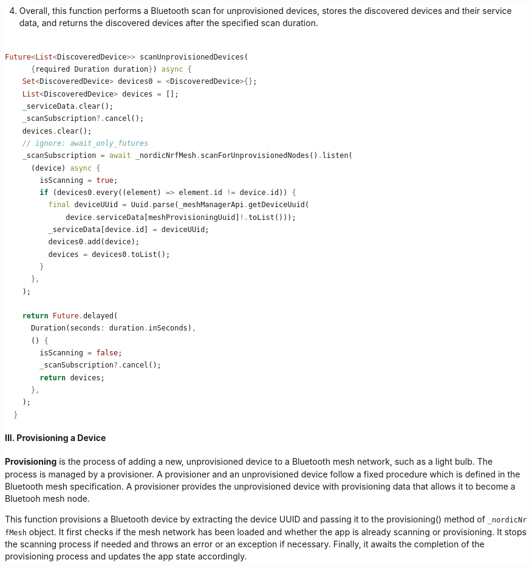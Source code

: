 4. Overall, this function performs a Bluetooth scan for unprovisioned devices, stores the discovered devices and their service data, and returns the discovered devices after the specified scan duration.
    
``` dart

Future<List<DiscoveredDevice>> scanUnprovisionedDevices(
      {required Duration duration}) async {
    Set<DiscoveredDevice> devices0 = <DiscoveredDevice>{};
    List<DiscoveredDevice> devices = [];
    _serviceData.clear();
    _scanSubscription?.cancel();
    devices.clear();
    // ignore: await_only_futures
    _scanSubscription = await _nordicNrfMesh.scanForUnprovisionedNodes().listen(
      (device) async {
        isScanning = true;
        if (devices0.every((element) => element.id != device.id)) {
          final deviceUUid = Uuid.parse(_meshManagerApi.getDeviceUuid(
              device.serviceData[meshProvisioningUuid]!.toList()));
          _serviceData[device.id] = deviceUUid;
          devices0.add(device);
          devices = devices0.toList();
        }
      },
    );

    return Future.delayed(
      Duration(seconds: duration.inSeconds),
      () {
        isScanning = false;
        _scanSubscription?.cancel();
        return devices;
      },
    );
  }

  ```

#### III. Provisioning a Device
**Provisioning** is the process of adding a new, unprovisioned device to a Bluetooth mesh network, such as a light bulb. The process is managed by a provisioner. A provisioner and an unprovisioned device follow a fixed procedure which is defined in the Bluetooth mesh specification. A provisioner provides the unprovisioned device with provisioning data that allows it to become a Bluetooh mesh node.


This function provisions a Bluetooth device by extracting the device UUID and passing it to the provisioning() method of ``` _nordicNrfMesh ``` object. It first checks if the mesh network has been loaded and whether the app is already scanning or provisioning. It stops the scanning process if needed and throws an error or an exception if necessary. Finally, it awaits the completion of the provisioning process and updates the app state accordingly.
